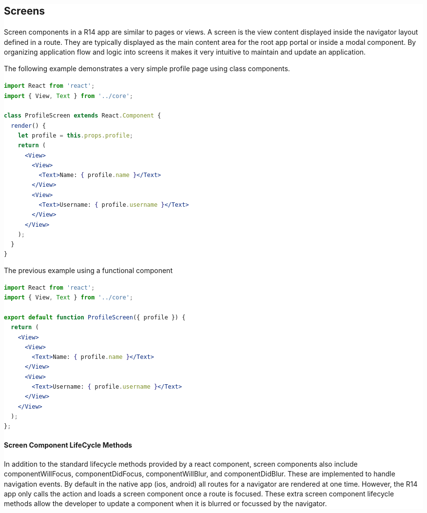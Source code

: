 ## Screens
Screen components in a R14 app are similar to pages or views. A screen is the view content displayed inside the navigator layout defined in a route. They are typically displayed as the main content area for the root app portal or inside a modal component. By organizing application flow and logic into screens it makes it very intuitive to maintain and update an application. 

The following example demonstrates a very simple profile page using class components. 
```jsx
import React from 'react';
import { View, Text } from '../core';

class ProfileScreen extends React.Component {
  render() {
    let profile = this.props.profile;
    return (
      <View>
        <View>
          <Text>Name: { profile.name }</Text>
        </View>
        <View>
          <Text>Username: { profile.username }</Text>
        </View>
      </View>
    );
  }
}
```
The previous example using a functional component 
```jsx
import React from 'react';
import { View, Text } from '../core';

export default function ProfileScreen({ profile }) {
  return (
    <View>
      <View>
        <Text>Name: { profile.name }</Text>
      </View>
      <View>
        <Text>Username: { profile.username }</Text>
      </View>
    </View>
  );
};
```

#### Screen Component LifeCycle Methods
In addition to the standard lifecycle methods provided by a react component, screen components also include componentWillFocus, componentDidFocus, componentWillBlur, and componentDidBlur. These are implemented to handle navigation events. By default in the native app (ios, android) all routes for a navigator are rendered at one time. However, the R14 app only calls the action and loads a screen component once a route is focused. These extra screen component lifecycle methods allow the developer to update a component when it is blurred or focussed by the navigator.
